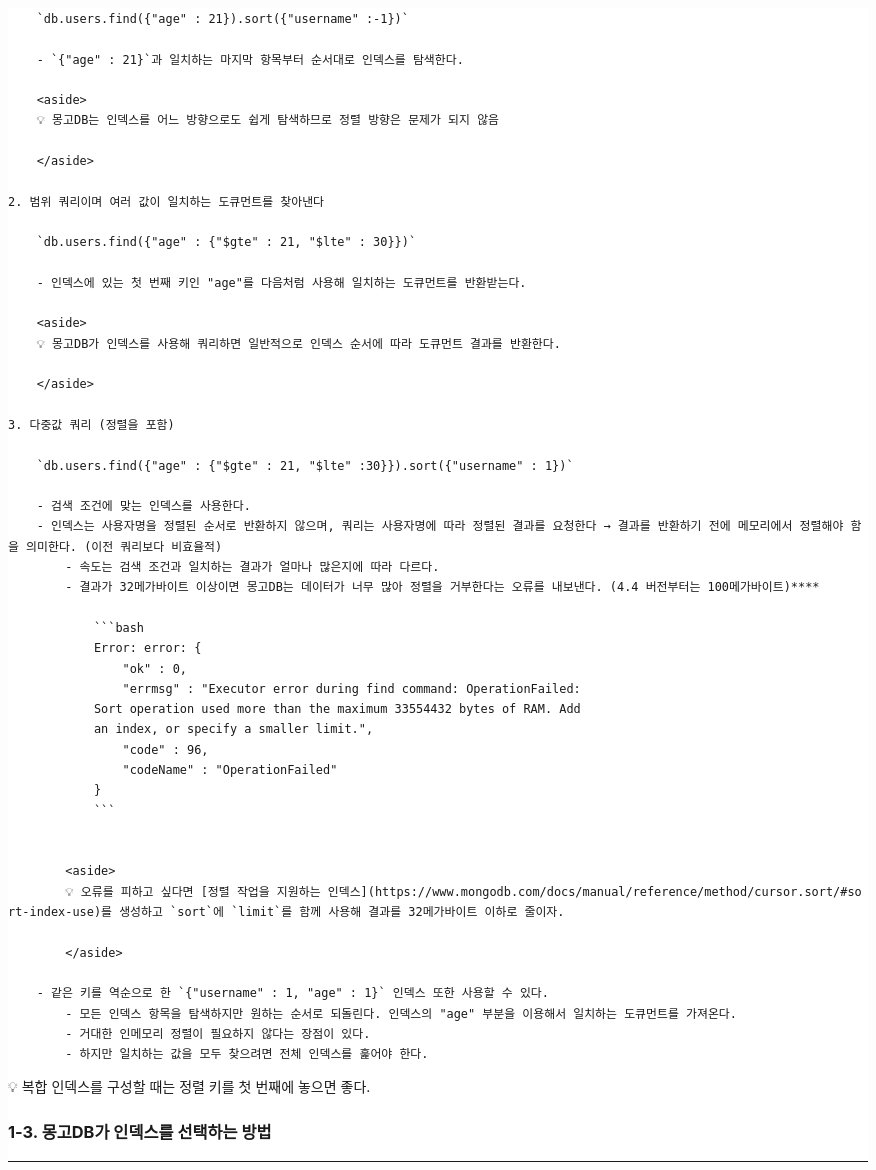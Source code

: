         `db.users.find({"age" : 21}).sort({"username" :-1})`
        
        - `{"age" : 21}`과 일치하는 마지막 항목부터 순서대로 인덱스를 탐색한다.
        
        <aside>
        💡 몽고DB는 인덱스를 어느 방향으로도 쉽게 탐색하므로 정렬 방향은 문제가 되지 않음
        
        </aside>
        
    2. 범위 쿼리이며 여러 값이 일치하는 도큐먼트를 찾아낸다
        
        `db.users.find({"age" : {"$gte" : 21, "$lte" : 30}})`
        
        - 인덱스에 있는 첫 번째 키인 "age"를 다음처럼 사용해 일치하는 도큐먼트를 반환받는다.
        
        <aside>
        💡 몽고DB가 인덱스를 사용해 쿼리하면 일반적으로 인덱스 순서에 따라 도큐먼트 결과를 반환한다.
        
        </aside>
        
    3. 다중값 쿼리 (정렬을 포함)
        
        `db.users.find({"age" : {"$gte" : 21, "$lte" :30}}).sort({"username" : 1})`
        
        - 검색 조건에 맞는 인덱스를 사용한다.
        - 인덱스는 사용자명을 정렬된 순서로 반환하지 않으며, 쿼리는 사용자명에 따라 정렬된 결과를 요청한다 → 결과를 반환하기 전에 메모리에서 정렬해야 함을 의미한다. (이전 쿼리보다 비효율적)
            - 속도는 검색 조건과 일치하는 결과가 얼마나 많은지에 따라 다르다.
            - 결과가 32메가바이트 이상이면 몽고DB는 데이터가 너무 많아 정렬을 거부한다는 오류를 내보낸다. (4.4 버전부터는 100메가바이트)****
                
                ```bash
                Error: error: {
                    "ok" : 0,
                    "errmsg" : "Executor error during find command: OperationFailed:
                Sort operation used more than the maximum 33554432 bytes of RAM. Add
                an index, or specify a smaller limit.",
                    "code" : 96,
                    "codeName" : "OperationFailed"
                }
                ```
                
            
            <aside>
            💡 오류를 피하고 싶다면 [정렬 작업을 지원하는 인덱스](https://www.mongodb.com/docs/manual/reference/method/cursor.sort/#sort-index-use)를 생성하고 `sort`에 `limit`를 함께 사용해 결과를 32메가바이트 이하로 줄이자.
            
            </aside>
            
        - 같은 키를 역순으로 한 `{"username" : 1, "age" : 1}` 인덱스 또한 사용할 수 있다.
            - 모든 인덱스 항목을 탐색하지만 원하는 순서로 되돌린다. 인덱스의 "age" 부분을 이용해서 일치하는 도큐먼트를 가져온다.
            - 거대한 인메모리 정렬이 필요하지 않다는 장점이 있다.
            - 하지만 일치하는 값을 모두 찾으려면 전체 인덱스를 훑어야 한다.

<aside>
💡 복합 인덱스를 구성할 때는 정렬 키를 첫 번째에 놓으면 좋다.

</aside>

### 1-3. 몽고DB가 인덱스를 선택하는 방법

---